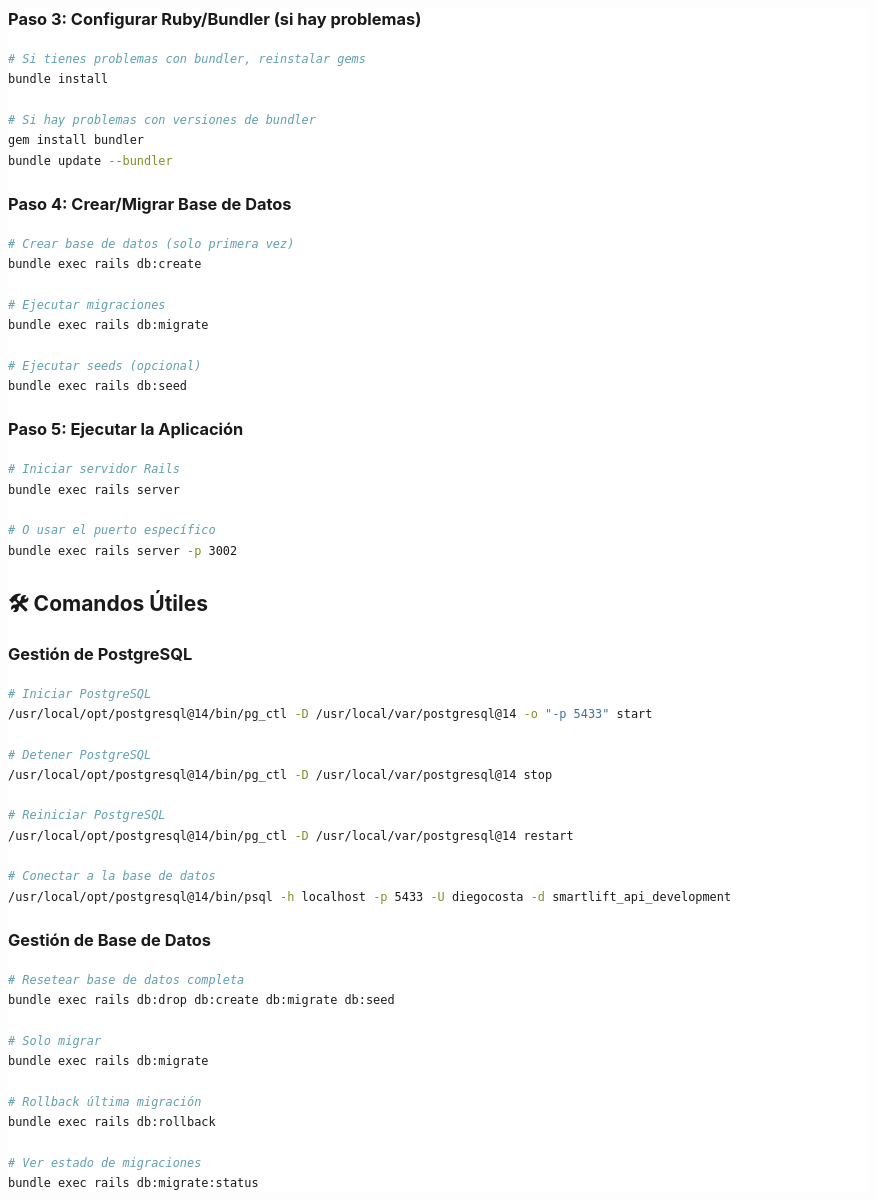 ### Paso 3: Configurar Ruby/Bundler (si hay problemas)
```bash
# Si tienes problemas con bundler, reinstalar gems
bundle install

# Si hay problemas con versiones de bundler
gem install bundler
bundle update --bundler
```

### Paso 4: Crear/Migrar Base de Datos
```bash
# Crear base de datos (solo primera vez)
bundle exec rails db:create

# Ejecutar migraciones
bundle exec rails db:migrate

# Ejecutar seeds (opcional)
bundle exec rails db:seed
```

### Paso 5: Ejecutar la Aplicación
```bash
# Iniciar servidor Rails
bundle exec rails server

# O usar el puerto específico
bundle exec rails server -p 3002
```

## 🛠️ Comandos Útiles

### Gestión de PostgreSQL
```bash
# Iniciar PostgreSQL
/usr/local/opt/postgresql@14/bin/pg_ctl -D /usr/local/var/postgresql@14 -o "-p 5433" start

# Detener PostgreSQL
/usr/local/opt/postgresql@14/bin/pg_ctl -D /usr/local/var/postgresql@14 stop

# Reiniciar PostgreSQL
/usr/local/opt/postgresql@14/bin/pg_ctl -D /usr/local/var/postgresql@14 restart

# Conectar a la base de datos
/usr/local/opt/postgresql@14/bin/psql -h localhost -p 5433 -U diegocosta -d smartlift_api_development
```

### Gestión de Base de Datos
```bash
# Resetear base de datos completa
bundle exec rails db:drop db:create db:migrate db:seed

# Solo migrar
bundle exec rails db:migrate

# Rollback última migración
bundle exec rails db:rollback

# Ver estado de migraciones
bundle exec rails db:migrate:status
```
